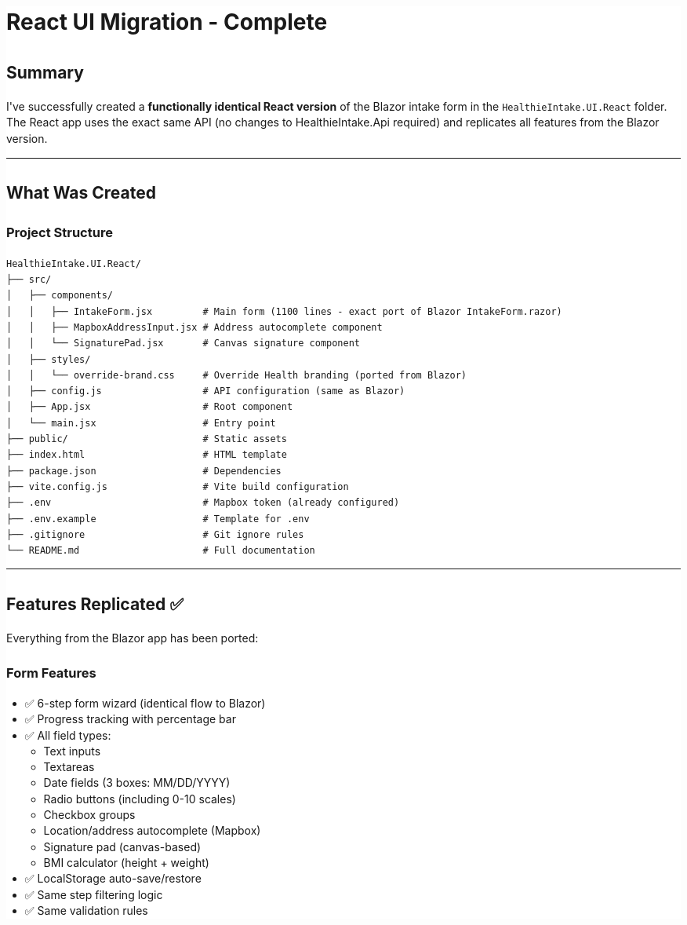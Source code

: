 # React UI Migration - Complete

## Summary

I've successfully created a **functionally identical React version** of the Blazor intake form in the `HealthieIntake.UI.React` folder. The React app uses the exact same API (no changes to HealthieIntake.Api required) and replicates all features from the Blazor version.

---

## What Was Created

### Project Structure

```
HealthieIntake.UI.React/
├── src/
│   ├── components/
│   │   ├── IntakeForm.jsx         # Main form (1100 lines - exact port of Blazor IntakeForm.razor)
│   │   ├── MapboxAddressInput.jsx # Address autocomplete component
│   │   └── SignaturePad.jsx       # Canvas signature component
│   ├── styles/
│   │   └── override-brand.css     # Override Health branding (ported from Blazor)
│   ├── config.js                  # API configuration (same as Blazor)
│   ├── App.jsx                    # Root component
│   └── main.jsx                   # Entry point
├── public/                        # Static assets
├── index.html                     # HTML template
├── package.json                   # Dependencies
├── vite.config.js                 # Vite build configuration
├── .env                           # Mapbox token (already configured)
├── .env.example                   # Template for .env
├── .gitignore                     # Git ignore rules
└── README.md                      # Full documentation
```

---

## Features Replicated ✅

Everything from the Blazor app has been ported:

### Form Features
- ✅ 6-step form wizard (identical flow to Blazor)
- ✅ Progress tracking with percentage bar
- ✅ All field types:
  - Text inputs
  - Textareas
  - Date fields (3 boxes: MM/DD/YYYY)
  - Radio buttons (including 0-10 scales)
  - Checkbox groups
  - Location/address autocomplete (Mapbox)
  - Signature pad (canvas-based)
  - BMI calculator (height + weight)
- ✅ LocalStorage auto-save/restore
- ✅ Same step filtering logic
- ✅ Same validation rules
